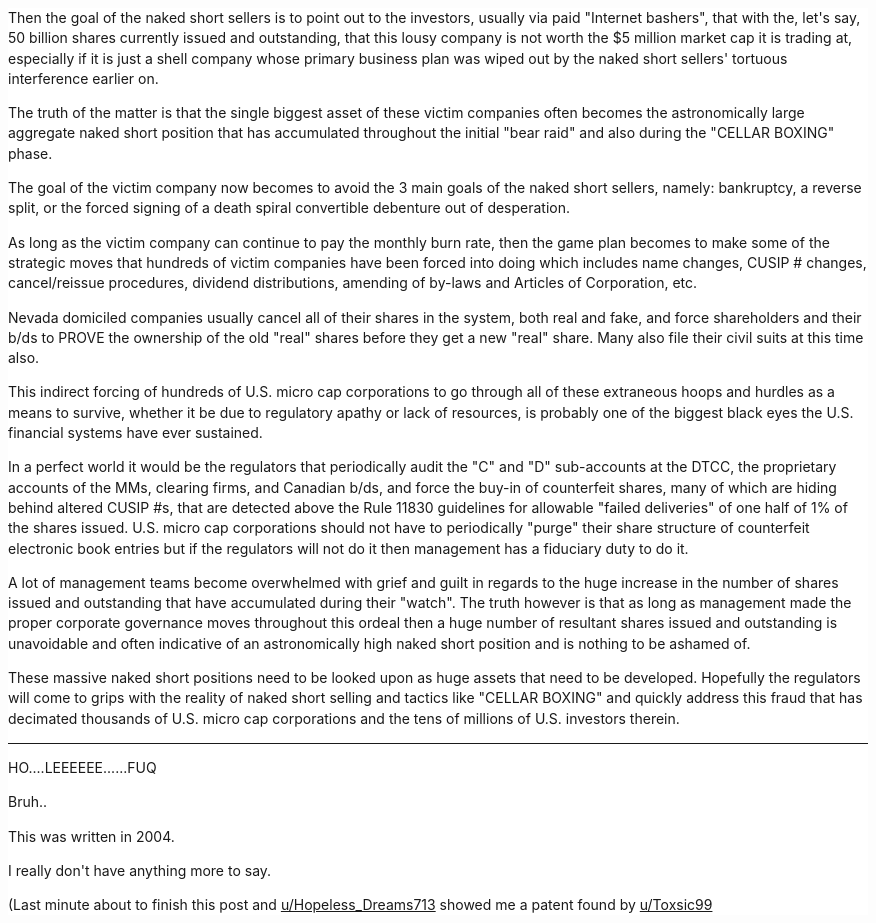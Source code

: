 Then the goal of the naked short sellers is to point out to the investors, usually via paid "Internet bashers", that with the, let's say, 50 billion shares currently issued and outstanding, that this lousy company is not worth the $5 million market cap it is trading at, especially if it is just a shell company whose primary business plan was wiped out by the naked short sellers' tortuous interference earlier on.

The truth of the matter is that the single biggest asset of these victim companies often becomes the astronomically large aggregate naked short position that has accumulated throughout the initial "bear raid" and also during the "CELLAR BOXING" phase.

The goal of the victim company now becomes to avoid the 3 main goals of the naked short sellers, namely: bankruptcy, a reverse split, or the forced signing of a death spiral convertible debenture out of desperation.

As long as the victim company can continue to pay the monthly burn rate, then the game plan becomes to make some of the strategic moves that hundreds of victim companies have been forced into doing which includes name changes, CUSIP # changes, cancel/reissue procedures, dividend distributions, amending of by-laws and Articles of Corporation, etc.

Nevada domiciled companies usually cancel all of their shares in the system, both real and fake, and force shareholders and their b/ds to PROVE the ownership of the old "real" shares before they get a new "real" share. Many also file their civil suits at this time also.

This indirect forcing of hundreds of U.S. micro cap corporations to go through all of these extraneous hoops and hurdles as a means to survive, whether it be due to regulatory apathy or lack of resources, is probably one of the biggest black eyes the U.S. financial systems have ever sustained.

In a perfect world it would be the regulators that periodically audit the "C" and "D" sub-accounts at the DTCC, the proprietary accounts of the MMs, clearing firms, and Canadian b/ds, and force the buy-in of counterfeit shares, many of which are hiding behind altered CUSIP #s, that are detected above the Rule 11830 guidelines for allowable "failed deliveries" of one half of 1% of the shares issued. U.S. micro cap corporations should not have to periodically "purge" their share structure of counterfeit electronic book entries but if the regulators will not do it then management has a fiduciary duty to do it.

A lot of management teams become overwhelmed with grief and guilt in regards to the huge increase in the number of shares issued and outstanding that have accumulated during their "watch". The truth however is that as long as management made the proper corporate governance moves throughout this ordeal then a huge number of resultant shares issued and outstanding is unavoidable and often indicative of an astronomically high naked short position and is nothing to be ashamed of.

These massive naked short positions need to be looked upon as huge assets that need to be developed. Hopefully the regulators will come to grips with the reality of naked short selling and tactics like "CELLAR BOXING" and quickly address this fraud that has decimated thousands of U.S. micro cap corporations and the tens of millions of U.S. investors therein.

---------------------------------------------------

HO....LEEEEEE......FUQ

Bruh..

This was written in 2004.

I really don't have anything more to say.

(Last minute about to finish this post and [u/Hopeless_Dreams713](https://www.reddit.com/u/Hopeless_Dreams713/) showed me a patent found by [u/Toxsic99](https://www.reddit.com/u/Toxsic99/)
